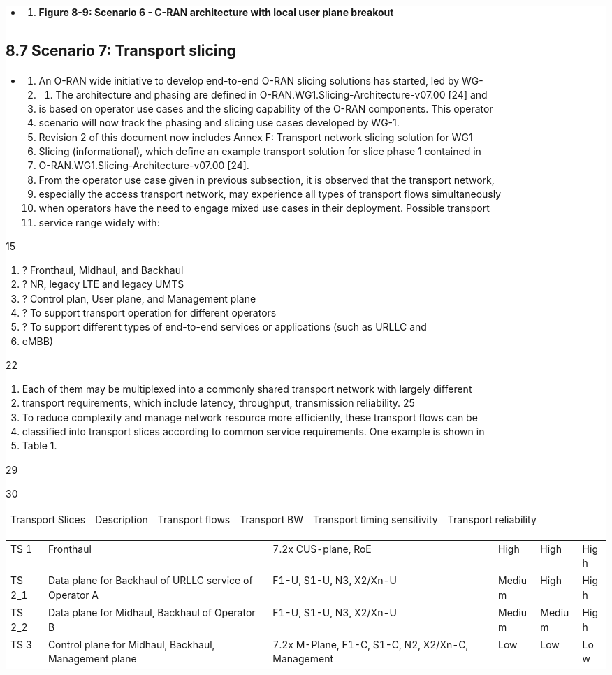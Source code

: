 * 1. **Figure 8-9: Scenario 6 - C-RAN architecture with local user plane breakout**

## 8.7 Scenario 7: Transport slicing

* 1. An O-RAN wide initiative to develop end-to-end O-RAN slicing solutions has started, led by WG-
  2. 1. The architecture and phasing are defined in O-RAN.WG1.Slicing-Architecture-v07.00 [24] and
  3. is based on operator use cases and the slicing capability of the O-RAN components. This operator
  4. scenario will now track the phasing and slicing use cases developed by WG-1.
  5. Revision 2 of this document now includes Annex F: Transport network slicing solution for WG1
  6. Slicing (informational), which define an example transport solution for slice phase 1 contained in
  7. O-RAN.WG1.Slicing-Architecture-v07.00 [24].
  8. From the operator use case given in previous subsection, it is observed that the transport network,
  9. especially the access transport network, may experience all types of transport flows simultaneously
  10. when operators have the need to engage mixed use cases in their deployment. Possible transport
  11. service range widely with:

15

1. ? Fronthaul, Midhaul, and Backhaul
2. ? NR, legacy LTE and legacy UMTS
3. ? Control plan, User plane, and Management plane
4. ? To support transport operation for different operators
5. ? To support different types of end-to-end services or applications (such as URLLC and
6. eMBB)

22

1. Each of them may be multiplexed into a commonly shared transport network with largely different
2. transport requirements, which include latency, throughput, transmission reliability. 25
3. To reduce complexity and manage network resource more efficiently, these transport flows can be
4. classified into transport slices according to common service requirements. One example is shown in
5. Table 1.

29

30

|  |  |  |  |  |  |
| --- | --- | --- | --- | --- | --- |
| Transport Slices | Description | Transport flows | Transport BW | Transport timing sensitivity | Transport reliability |

|  |  |  |  |  |  |
| --- | --- | --- | --- | --- | --- |
| TS 1 | Fronthaul | 7.2x CUS-plane, RoE | High | High | High |
| TS 2\_1 | Data plane for Backhaul of URLLC service of Operator A | F1-U, S1-U, N3, X2/Xn-U | Medium | High | High |
| TS 2\_2 | Data plane for Midhaul, Backhaul of  Operator B | F1-U, S1-U, N3, X2/Xn-U | Medium | Medium | High |
| TS 3 | Control plane for Midhaul, Backhaul, Management plane | 7.2x M-Plane, F1-C, S1-C, N2, X2/Xn-C,  Management | Low | Low | Low |
